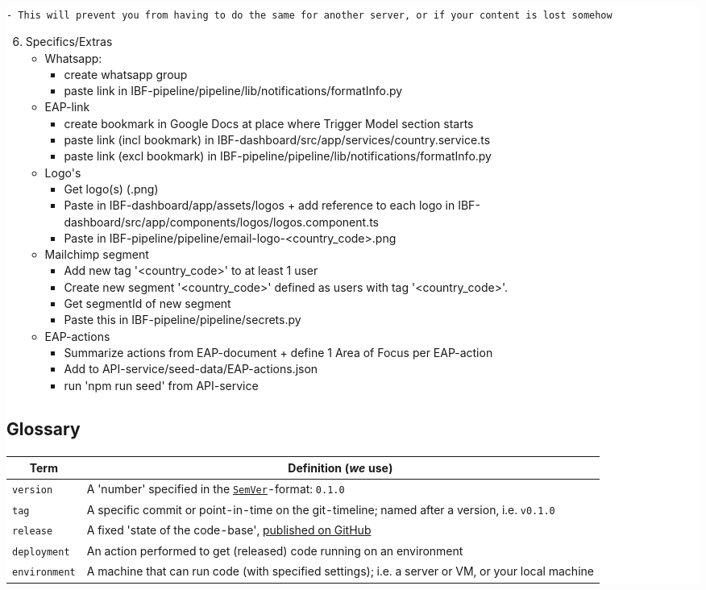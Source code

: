     - This will prevent you from having to do the same for another server, or if your content is lost somehow
6. Specifics/Extras
    - Whatsapp: 
        - create whatsapp group
        - paste link in IBF-pipeline/pipeline/lib/notifications/formatInfo.py
    - EAP-link
        - create bookmark in Google Docs at place where Trigger Model section starts
        - paste link (incl bookmark) in IBF-dashboard/src/app/services/country.service.ts
        - paste link (excl bookmark) in IBF-pipeline/pipeline/lib/notifications/formatInfo.py
    - Logo's
        - Get logo(s) (.png)
        - Paste in IBF-dashboard/app/assets/logos + add reference to each logo in  IBF-dashboard/src/app/components/logos/logos.component.ts
        - Paste in IBF-pipeline/pipeline/email-logo-<country_code>.png
    - Mailchimp segment
        - Add new tag '<country_code>' to at least 1 user
        - Create new segment '<country_code>' defined as users with tag '<country_code>'.
        - Get segmentId of new segment
        - Paste this in IBF-pipeline/pipeline/secrets.py
    - EAP-actions
        - Summarize actions from EAP-document + define 1 Area of Focus per EAP-action
        - Add to API-service/seed-data/EAP-actions.json
        - run 'npm run seed' from API-service



## Glossary

| Term          | Definition (_we_ use)                                                                                     |
| ------------- | --------------------------------------------------------------------------------------------------------- |
| `version`     | A 'number' specified in the [`SemVer`](https://semver.org/spec/v2.0.0.html)-format: `0.1.0`               |
| `tag`         | A specific commit or point-in-time on the git-timeline; named after a version, i.e. `v0.1.0`              |
| `release`     | A fixed 'state of the code-base', [published on GitHub](https://github.com/rodekruis/IBF-system/releases) |
| `deployment`  | An action performed to get (released) code running on an environment                                      |
| `environment` | A machine that can run code (with specified settings); i.e. a server or VM, or your local machine         |


